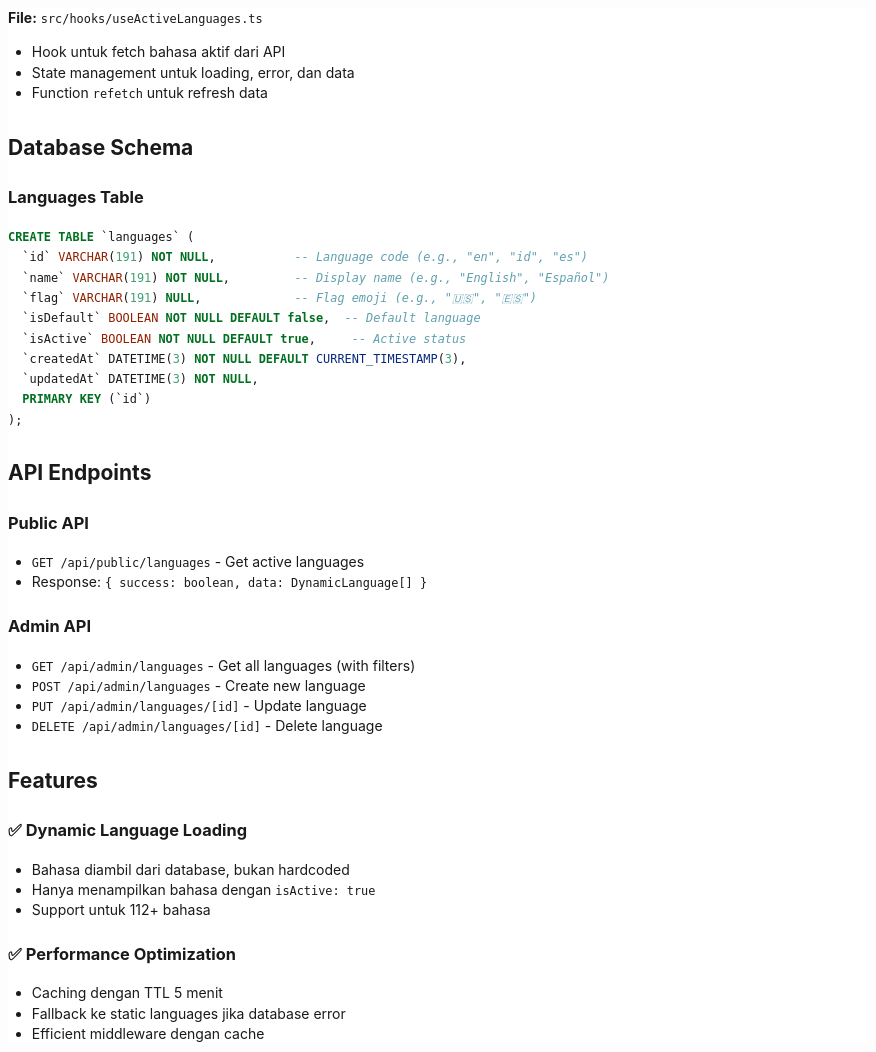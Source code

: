 **File:** `src/hooks/useActiveLanguages.ts`

- Hook untuk fetch bahasa aktif dari API
- State management untuk loading, error, dan data
- Function `refetch` untuk refresh data

## Database Schema

### Languages Table

```sql
CREATE TABLE `languages` (
  `id` VARCHAR(191) NOT NULL,           -- Language code (e.g., "en", "id", "es")
  `name` VARCHAR(191) NOT NULL,         -- Display name (e.g., "English", "Español")
  `flag` VARCHAR(191) NULL,             -- Flag emoji (e.g., "🇺🇸", "🇪🇸")
  `isDefault` BOOLEAN NOT NULL DEFAULT false,  -- Default language
  `isActive` BOOLEAN NOT NULL DEFAULT true,     -- Active status
  `createdAt` DATETIME(3) NOT NULL DEFAULT CURRENT_TIMESTAMP(3),
  `updatedAt` DATETIME(3) NOT NULL,
  PRIMARY KEY (`id`)
);
```

## API Endpoints

### Public API

- `GET /api/public/languages` - Get active languages
- Response: `{ success: boolean, data: DynamicLanguage[] }`

### Admin API

- `GET /api/admin/languages` - Get all languages (with filters)
- `POST /api/admin/languages` - Create new language
- `PUT /api/admin/languages/[id]` - Update language
- `DELETE /api/admin/languages/[id]` - Delete language

## Features

### ✅ Dynamic Language Loading

- Bahasa diambil dari database, bukan hardcoded
- Hanya menampilkan bahasa dengan `isActive: true`
- Support untuk 112+ bahasa

### ✅ Performance Optimization

- Caching dengan TTL 5 menit
- Fallback ke static languages jika database error
- Efficient middleware dengan cache
